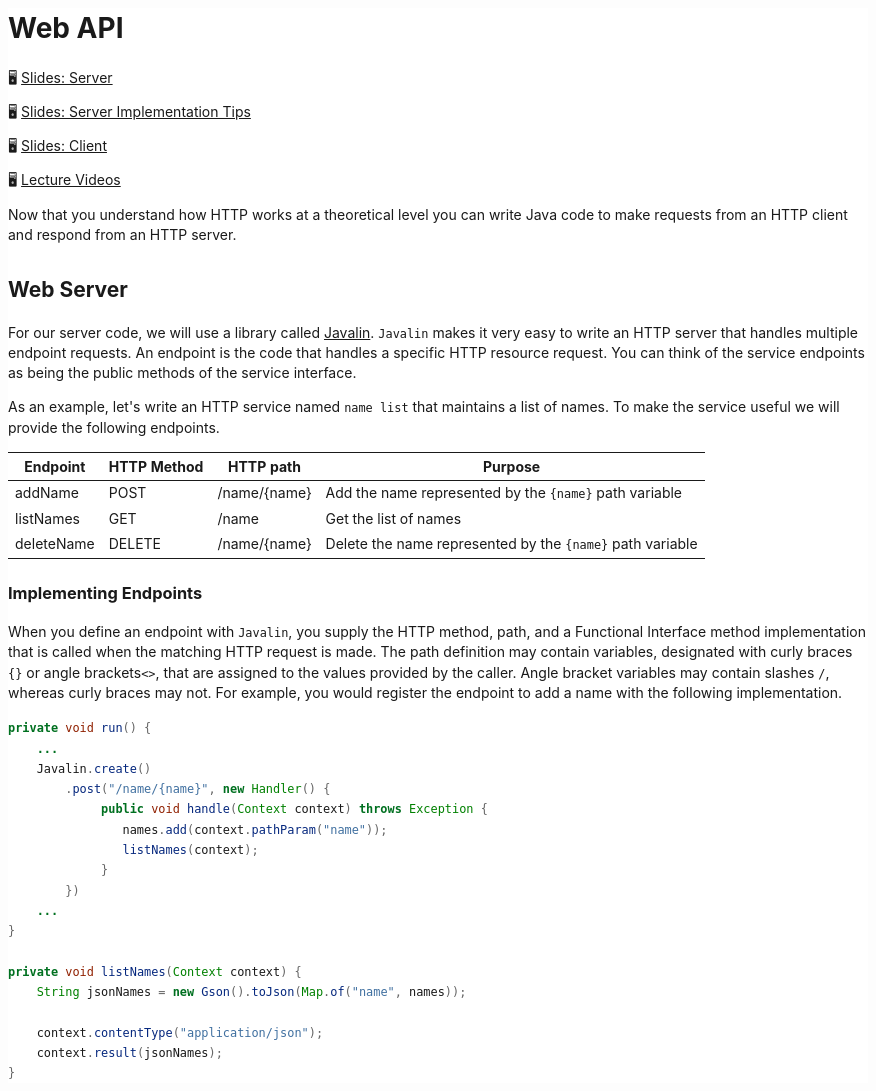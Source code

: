 # Web API

🖥️ [Slides: Server](https://docs.google.com/presentation/d/173oiXc1ahCnZ36NJHjp3RMHCS2Xle2NH/edit?usp=sharing&ouid=110961336761942794636&rtpof=true&sd=true)

🖥️ [Slides: Server Implementation Tips](https://docs.google.com/presentation/d/1am-_YWoZ1AX5_oZZAORjzsLbb8dy0_2S/edit?usp=sharing&ouid=110961336761942794636&rtpof=true&sd=true)

🖥️ [Slides: Client](https://docs.google.com/presentation/d/11UOJixn1VLDDcmioRWEpIfPXvBXFT8cR/edit?usp=sharing&ouid=110961336761942794636&rtpof=true&sd=true)

🖥️ [Lecture Videos](#videos)

Now that you understand how HTTP works at a theoretical level you can write Java code to make requests from an HTTP client and respond from an HTTP server.

## Web Server

For our server code, we will use a library called [Javalin](https://javalin.io/). `Javalin` makes it very easy to write an HTTP server that handles multiple endpoint requests. An endpoint is the code that handles a specific HTTP resource request. You can think of the service endpoints as being the public methods of the service interface.

As an example, let's write an HTTP service named `name list` that maintains a list of names. To make the service useful we will provide the following endpoints.

| Endpoint   | HTTP Method | HTTP path    | Purpose                                                   |
| ---------- | ----------- | ------------ | --------------------------------------------------------- |
| addName    | POST        | /name/{name} | Add the name represented by the `{name}` path variable    |
| listNames  | GET         | /name        | Get the list of names                                     |
| deleteName | DELETE      | /name/{name} | Delete the name represented by the `{name}` path variable |

### Implementing Endpoints

When you define an endpoint with `Javalin`, you supply the HTTP method, path, and a Functional Interface method implementation that is called when the matching HTTP request is made. The path definition may contain variables, designated with curly braces `{}` or angle brackets`<>`, that are assigned to the values provided by the caller. Angle bracket variables may contain slashes `/`, whereas curly braces may not. For example, you would register the endpoint to add a name with the following implementation.

```java
private void run() {
    ...
    Javalin.create()
        .post("/name/{name}", new Handler() {
             public void handle(Context context) throws Exception {
                names.add(context.pathParam("name"));
                listNames(context);
             }
        })
    ...
}

private void listNames(Context context) {
    String jsonNames = new Gson().toJson(Map.of("name", names));

    context.contentType("application/json");
    context.result(jsonNames);
}
```
